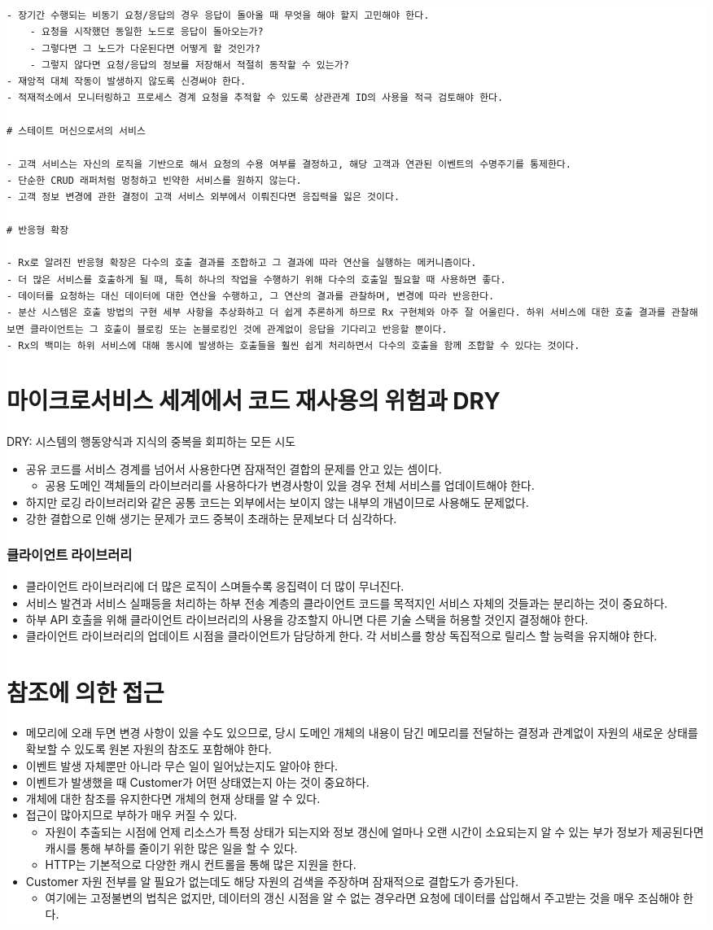     - 장기간 수행되는 비동기 요청/응답의 경우 응답이 돌아올 때 무엇을 해야 할지 고민해야 한다.
        - 요청을 시작했던 동일한 노드로 응답이 돌아오는가?
        - 그렇다면 그 노드가 다운된다면 어떻게 할 것인가?
        - 그렇지 않다면 요청/응답의 정보를 저장해서 적절히 동작할 수 있는가?
    - 재앙적 대체 작동이 발생하지 않도록 신경써야 한다.
    - 적재적소에서 모니터링하고 프로세스 경계 요청을 추적할 수 있도록 상관관계 ID의 사용을 적극 검토해야 한다.

    # 스테이트 머신으로서의 서비스

    - 고객 서비스는 자신의 로직을 기반으로 해서 요청의 수용 여부를 결정하고, 해당 고객과 연관된 이벤트의 수명주기를 통제한다.
    - 단순한 CRUD 래퍼처럼 멍청하고 빈약한 서비스를 원하지 않는다.
    - 고객 정보 변경에 관한 결정이 고객 서비스 외부에서 이뤄진다면 응집력을 잃은 것이다.

    # 반응형 확장

    - Rx로 알려진 반응형 확장은 다수의 호출 결과를 조합하고 그 결과에 따라 연산을 실행하는 메커니즘이다.
    - 더 많은 서비스를 호출하게 될 때, 특히 하나의 작업을 수행하기 위해 다수의 호출일 필요할 때 사용하면 좋다.
    - 데이터를 요청하는 대신 데이터에 대한 연산을 수행하고, 그 연산의 결과를 관찰하며, 변경에 따라 반응한다.
    - 분산 시스템은 호출 방법의 구현 세부 사항을 추상화하고 더 쉽게 추론하게 하므로 Rx 구현체와 아주 잘 어울린다. 하위 서비스에 대한 호출 결과를 관찰해보면 클라이언트는 그 호출이 블로킹 또는 논블로킹인 것에 관계없이 응답을 기다리고 반응할 뿐이다.
    - Rx의 백미는 하위 서비스에 대해 동시에 발생하는 호출들을 훨씬 쉽게 처리하면서 다수의 호출을 함께 조합할 수 있다는 것이다.

# 마이크로서비스 세계에서 코드 재사용의 위험과 DRY

DRY: 시스템의 행동양식과 지식의 중복을 회피하는 모든 시도

- 공유 코드를 서비스 경계를 넘어서 사용한다면 잠재적인 결합의 문제를 안고 있는 셈이다.
    - 공용 도메인 객체들의 라이브러리를 사용하다가 변경사항이 있을 경우 전체 서비스를 업데이트해야 한다.
- 하지만 로깅 라이브러리와 같은 공통 코드는 외부에서는 보이지 않는 내부의 개념이므로 사용해도 문제없다.
- 강한 결합으로 인해 생기는 문제가 코드 중복이 초래하는 문제보다 더 심각하다.

### 클라이언트 라이브러리

- 클라이언트 라이브러리에 더 많은 로직이 스며들수록 응집력이 더 많이 무너진다.
- 서비스 발견과 서비스 실패등을 처리하는 하부 전송 계층의 클라이언트 코드를 목적지인 서비스 자체의 것들과는 분리하는 것이 중요하다.
- 하부 API 호출을 위해 클라이언트 라이브러리의 사용을 강조할지 아니면 다른 기술 스택을 허용할 것인지 결정해야 한다.
- 클라이언트 라이브러리의 업데이트 시점을 클라이언트가 담당하게 한다. 각 서비스를 항상 독집적으로 릴리스 할 능력을 유지해야 한다.

# 참조에 의한 접근

- 메모리에 오래 두면 변경 사항이 있을 수도 있으므로, 당시 도메인 개체의 내용이 담긴 메모리를 전달하는 결정과 관계없이 자원의 새로운 상태를 확보할 수 있도록 원본 자원의 참조도 포함해야 한다.
- 이벤트 발생 자체뿐만 아니라 무슨 일이 일어났는지도 알아야 한다.
- 이벤트가 발생했을 때 Customer가 어떤 상태였는지 아는 것이 중요하다.
- 개체에 대한 참조를 유지한다면 개체의 현재 상태를 알 수 있다.
- 접근이 많아지므로 부하가 매우 커질 수 있다.
    - 자원이 추출되는 시점에 언제 리소스가 특정 상태가 되는지와 정보 갱신에 얼마나 오랜 시간이 소요되는지 알 수 있는 부가 정보가 제공된다면 캐시를 통해 부하를 줄이기 위한 많은 일을 할 수 있다.
    - HTTP는 기본적으로 다양한 캐시 컨트롤을 통해 많은 지원을 한다.
- Customer 자원 전부를 알 필요가 없는데도 해당 자원의 검색을 주장하며 잠재적으로 결합도가 증가된다.
    - 여기에는 고정불변의 법칙은 없지만, 데이터의 갱신 시점을 알 수 없는 경우라면 요청에 데이터를 삽입해서 주고받는 것을 매우 조심해야 한다.
